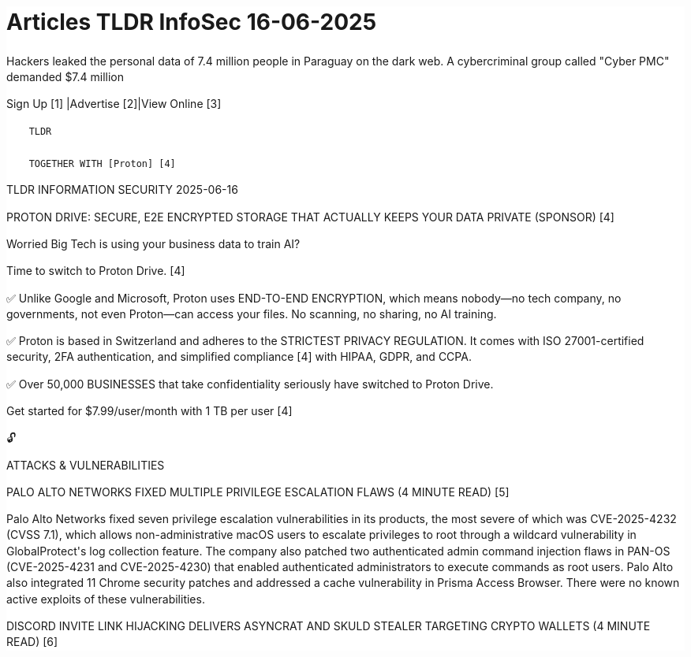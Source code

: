 # Articles TLDR InfoSec 16-06-2025

Hackers leaked the personal data of 7.4 million people in Paraguay on
the dark web. A cybercriminal group called "Cyber PMC" demanded $7.4
million ‌ ‌ ‌ ‌ ‌ ‌ ‌ ‌ ‌ ‌ ‌ ‌ ‌ ‌ ‌ ‌ ‌ ‌ ‌ ‌ ‌ ‌ ‌ ‌ ‌ ‌  ‌ ‌ ‌ ‌ ‌ ‌ ‌ ‌ ‌ ‌ ‌ ‌ ‌ ‌ ‌ ‌ ‌ ‌ ‌ ‌ ‌ ‌ ‌ ‌ ‌ ‌ 


 Sign Up [1] |Advertise [2]|View Online [3] 

		TLDR 

		TOGETHER WITH [Proton] [4]

TLDR INFORMATION SECURITY 2025-06-16

 PROTON DRIVE: SECURE, E2E ENCRYPTED STORAGE THAT ACTUALLY KEEPS YOUR
DATA PRIVATE (SPONSOR) [4] 

 Worried Big Tech is using your business data to train AI?

Time to switch to Proton Drive. [4]

✅ Unlike Google and Microsoft, Proton uses END-TO-END ENCRYPTION,
which means nobody—no tech company, no governments, not even
Proton—can access your files. No scanning, no sharing, no AI
training.

✅ Proton is based in Switzerland and adheres to the STRICTEST
PRIVACY REGULATION. It comes with ISO 27001-certified security, 2FA
authentication, and simplified compliance [4] with HIPAA, GDPR, and
CCPA.

✅ Over 50,000 BUSINESSES that take confidentiality seriously have
switched to Proton Drive.

Get started for $7.99/user/month with 1 TB per user [4]

🔓 

ATTACKS & VULNERABILITIES

 PALO ALTO NETWORKS FIXED MULTIPLE PRIVILEGE ESCALATION FLAWS (4
MINUTE READ) [5] 

 Palo Alto Networks fixed seven privilege escalation vulnerabilities
in its products, the most severe of which was CVE-2025-4232 (CVSS
7.1), which allows non-administrative macOS users to escalate
privileges to root through a wildcard vulnerability in GlobalProtect's
log collection feature. The company also patched two authenticated
admin command injection flaws in PAN-OS (CVE-2025-4231 and
CVE-2025-4230) that enabled authenticated administrators to execute
commands as root users. Palo Alto also integrated 11 Chrome security
patches and addressed a cache vulnerability in Prisma Access Browser.
There were no known active exploits of these vulnerabilities. 

 DISCORD INVITE LINK HIJACKING DELIVERS ASYNCRAT AND SKULD STEALER
TARGETING CRYPTO WALLETS (4 MINUTE READ) [6] 
